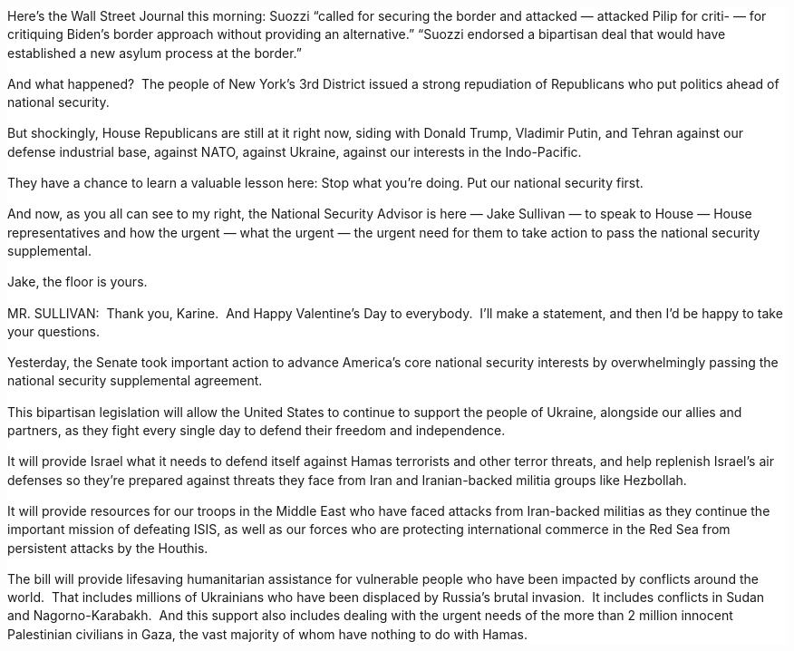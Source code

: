 Here’s the Wall Street Journal this morning: Suozzi “called for securing
the border and attacked — attacked Pilip for criti- — for critiquing
Biden’s border approach without providing an alternative.” “Suozzi
endorsed a bipartisan deal that would have established a new asylum
process at the border.”  
  
And what happened?  The people of New York’s 3rd District issued a
strong repudiation of Republicans who put politics ahead of national
security.  
  
But shockingly, House Republicans are still at it right now, siding with
Donald Trump, Vladimir Putin, and Tehran against our defense industrial
base, against NATO, against Ukraine, against our interests in the
Indo-Pacific.  
  
They have a chance to learn a valuable lesson here: Stop what you’re
doing. Put our national security first.  
  
And now, as you all can see to my right, the National Security Advisor
is here — Jake Sullivan — to speak to House — House representatives and
how the urgent — what the urgent — the urgent need for them to take
action to pass the national security supplemental.  
  
Jake, the floor is yours.  
  
MR. SULLIVAN:  Thank you, Karine.  And Happy Valentine’s Day to
everybody.  I’ll make a statement, and then I’d be happy to take your
questions.  
  
Yesterday, the Senate took important action to advance America’s core
national security interests by overwhelmingly passing the national
security supplemental agreement.  
  
This bipartisan legislation will allow the United States to continue to
support the people of Ukraine, alongside our allies and partners, as
they fight every single day to defend their freedom and independence.   
  
It will provide Israel what it needs to defend itself against Hamas
terrorists and other terror threats, and help replenish Israel’s air
defenses so they’re prepared against threats they face from Iran and
Iranian-backed militia groups like Hezbollah.    
  
It will provide resources for our troops in the Middle East who have
faced attacks from Iran-backed militias as they continue the important
mission of defeating ISIS, as well as our forces who are protecting
international commerce in the Red Sea from persistent attacks by the
Houthis.   
  
The bill will provide lifesaving humanitarian assistance for vulnerable
people who have been impacted by conflicts around the world.  That
includes millions of Ukrainians who have been displaced by Russia’s
brutal invasion.  It includes conflicts in Sudan and Nagorno-Karabakh. 
And this support also includes dealing with the urgent needs of the more
than 2 million innocent Palestinian civilians in Gaza, the vast majority
of whom have nothing to do with Hamas.  
  